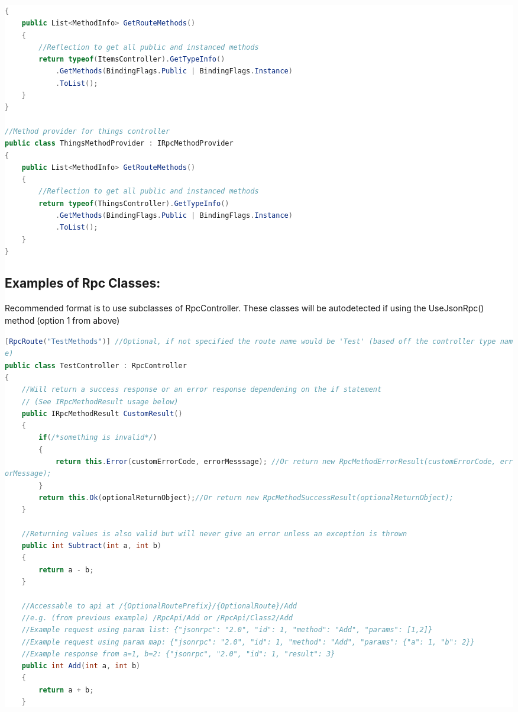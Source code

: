```cs
{
	public List<MethodInfo> GetRouteMethods()
	{
		//Reflection to get all public and instanced methods
		return typeof(ItemsController).GetTypeInfo()
			.GetMethods(BindingFlags.Public | BindingFlags.Instance)
			.ToList();
	}
}

//Method provider for things controller
public class ThingsMethodProvider : IRpcMethodProvider
{
	public List<MethodInfo> GetRouteMethods()
	{
		//Reflection to get all public and instanced methods
		return typeof(ThingsController).GetTypeInfo()
			.GetMethods(BindingFlags.Public | BindingFlags.Instance)
			.ToList();
	}
}
```


## Examples of Rpc Classes:
Recommended format is to use subclasses of RpcController. These classes will be autodetected if using the UseJsonRpc() method (option 1 from above)

```cs
[RpcRoute("TestMethods")] //Optional, if not specified the route name would be 'Test' (based off the controller type name)
public class TestController : RpcController
{
	//Will return a success response or an error response dependening on the if statement
	// (See IRpcMethodResult usage below)
	public IRpcMethodResult CustomResult()
	{
		if(/*something is invalid*/)
		{
			return this.Error(customErrorCode, errorMesssage); //Or return new RpcMethodErrorResult(customErrorCode, errorMessage);
		}
		return this.Ok(optionalReturnObject);//Or return new RpcMethodSuccessResult(optionalReturnObject);
	}
	
	//Returning values is also valid but will never give an error unless an exception is thrown
	public int Subtract(int a, int b)
	{
		return a - b;
	}    
	
	//Accessable to api at /{OptionalRoutePrefix}/{OptionalRoute}/Add 
	//e.g. (from previous example) /RpcApi/Add or /RpcApi/Class2/Add
	//Example request using param list: {"jsonrpc": "2.0", "id": 1, "method": "Add", "params": [1,2]}
	//Example request using param map: {"jsonrpc": "2.0", "id": 1, "method": "Add", "params": {"a": 1, "b": 2}}
	//Example response from a=1, b=2: {"jsonrpc", "2.0", "id": 1, "result": 3}
	public int Add(int a, int b)
	{
		return a + b;
	}
```
